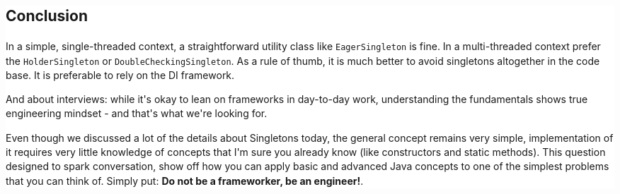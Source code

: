 ## Conclusion

In a simple, single-threaded context, a straightforward utility class like `EagerSingleton` is fine. In a multi-threaded context prefer the `HolderSingleton` or `DoubleCheckingSingleton`. As a rule of thumb, it is much better to avoid singletons altogether in the code base. It is preferable to rely on the DI framework.

And about interviews: while it's okay to lean on frameworks in day-to-day work, understanding the fundamentals shows true engineering mindset - and that's what we're looking for.

Even though we discussed a lot of the details about Singletons today, the general concept remains very simple, implementation of it requires very little knowledge of concepts that I'm sure you already know (like constructors and static methods). This question designed to spark conversation, show off how you can apply basic and advanced Java concepts to one of the simplest problems that you can think of. Simply put: **Do not be a frameworker, be an engineer!**.
